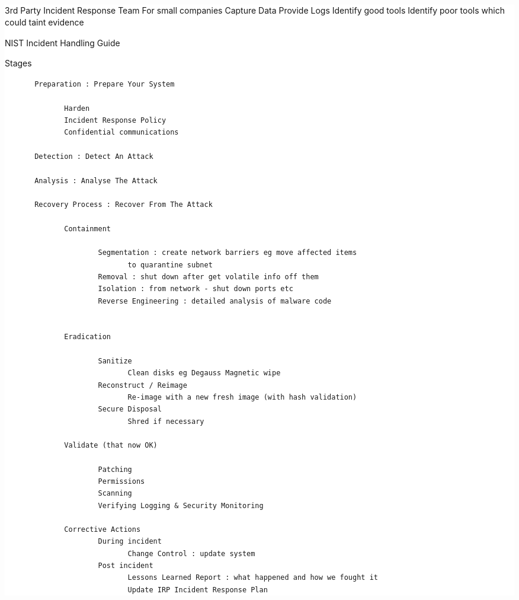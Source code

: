    3rd Party Incident Response Team
           For small companies
                  Capture Data
                  Provide Logs
                  Identify good tools
                  Identify poor tools which could taint evidence
 
 
 
 
 
 
 
 
NIST Incident Handling Guide 
 
   Stages
   
           Preparation : Prepare Your System
 
                  Harden
                  Incident Response Policy
                  Confidential communications
                  
           Detection : Detect An Attack
           
           Analysis : Analyse The Attack
 
           Recovery Process : Recover From The Attack
           
                  Containment
 
                          Segmentation : create network barriers eg move affected items 
                                 to quarantine subnet
                          Removal : shut down after get volatile info off them
                          Isolation : from network - shut down ports etc
                          Reverse Engineering : detailed analysis of malware code
 
           
                  Eradication
 
                          Sanitize
                                 Clean disks eg Degauss Magnetic wipe 
                          Reconstruct / Reimage
                                 Re-image with a new fresh image (with hash validation)
                          Secure Disposal
                                 Shred if necessary
           
                  Validate (that now OK)
 
                          Patching
                          Permissions
                          Scanning
                          Verifying Logging & Security Monitoring 
 
                  Corrective Actions
                          During incident
                                 Change Control : update system
                          Post incident
                                 Lessons Learned Report : what happened and how we fought it
                                 Update IRP Incident Response Plan
 